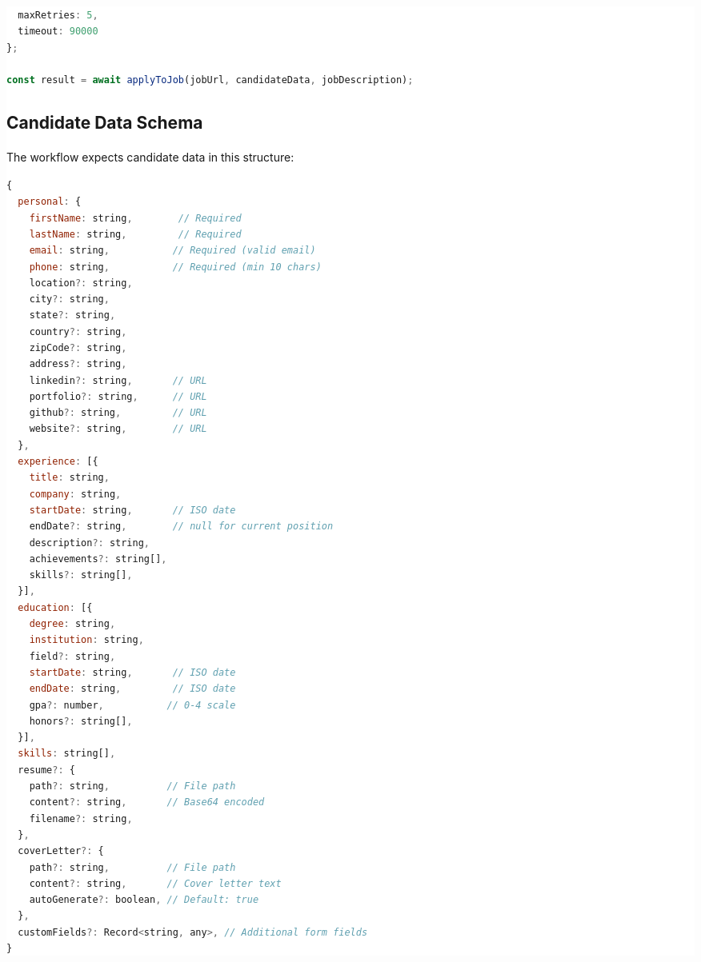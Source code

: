 ```javascript
  maxRetries: 5,
  timeout: 90000
};

const result = await applyToJob(jobUrl, candidateData, jobDescription);
```

## Candidate Data Schema

The workflow expects candidate data in this structure:

```javascript
{
  personal: {
    firstName: string,        // Required
    lastName: string,         // Required
    email: string,           // Required (valid email)
    phone: string,           // Required (min 10 chars)
    location?: string,
    city?: string,
    state?: string,
    country?: string,
    zipCode?: string,
    address?: string,
    linkedin?: string,       // URL
    portfolio?: string,      // URL
    github?: string,         // URL
    website?: string,        // URL
  },
  experience: [{
    title: string,
    company: string,
    startDate: string,       // ISO date
    endDate?: string,        // null for current position
    description?: string,
    achievements?: string[],
    skills?: string[],
  }],
  education: [{
    degree: string,
    institution: string,
    field?: string,
    startDate: string,       // ISO date
    endDate: string,         // ISO date
    gpa?: number,           // 0-4 scale
    honors?: string[],
  }],
  skills: string[],
  resume?: {
    path?: string,          // File path
    content?: string,       // Base64 encoded
    filename?: string,
  },
  coverLetter?: {
    path?: string,          // File path
    content?: string,       // Cover letter text
    autoGenerate?: boolean, // Default: true
  },
  customFields?: Record<string, any>, // Additional form fields
}
```

